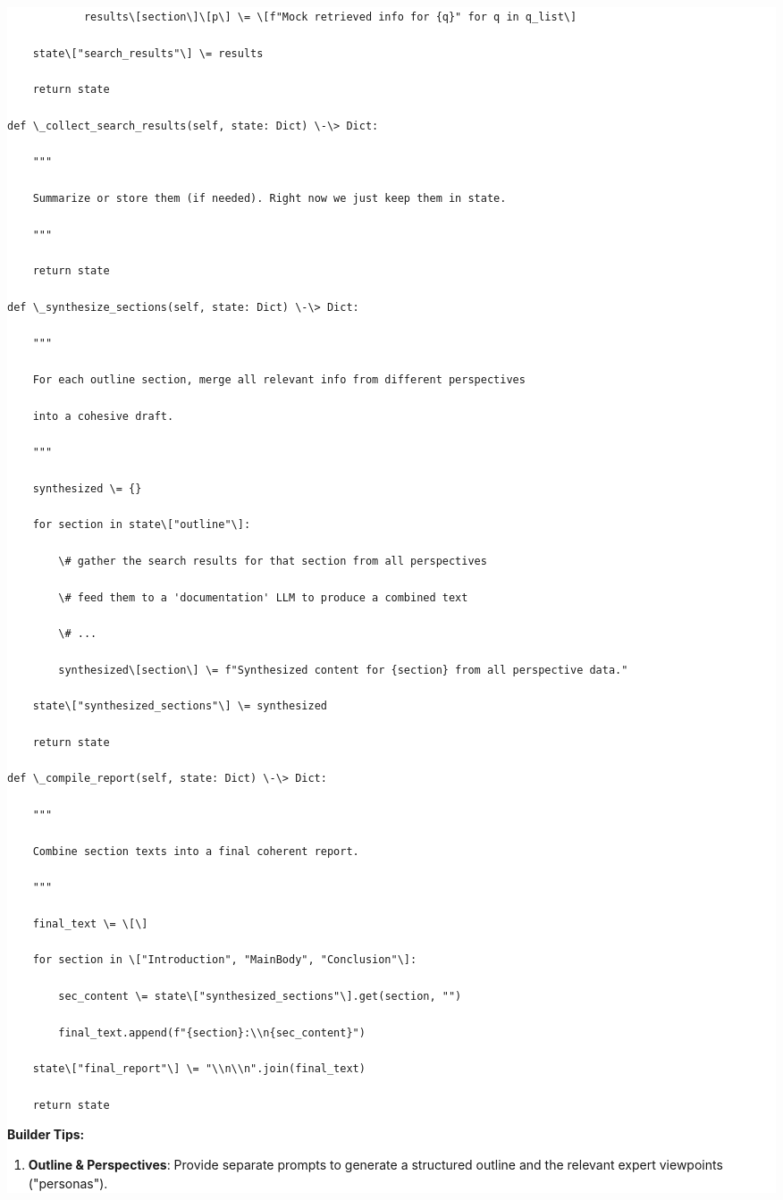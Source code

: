                 results\[section\]\[p\] \= \[f"Mock retrieved info for {q}" for q in q_list\]

        state\["search_results"\] \= results

        return state

    def \_collect_search_results(self, state: Dict) \-\> Dict:

        """

        Summarize or store them (if needed). Right now we just keep them in state.

        """

        return state

    def \_synthesize_sections(self, state: Dict) \-\> Dict:

        """

        For each outline section, merge all relevant info from different perspectives

        into a cohesive draft.

        """

        synthesized \= {}

        for section in state\["outline"\]:

            \# gather the search results for that section from all perspectives

            \# feed them to a 'documentation' LLM to produce a combined text

            \# ...

            synthesized\[section\] \= f"Synthesized content for {section} from all perspective data."

        state\["synthesized_sections"\] \= synthesized

        return state

    def \_compile_report(self, state: Dict) \-\> Dict:

        """

        Combine section texts into a final coherent report.

        """

        final_text \= \[\]

        for section in \["Introduction", "MainBody", "Conclusion"\]:

            sec_content \= state\["synthesized_sections"\].get(section, "")

            final_text.append(f"{section}:\\n{sec_content}")

        state\["final_report"\] \= "\\n\\n".join(final_text)

        return state

**Builder Tips:**

1. **Outline & Perspectives**: Provide separate prompts to generate a structured outline and the relevant expert viewpoints ("personas").

